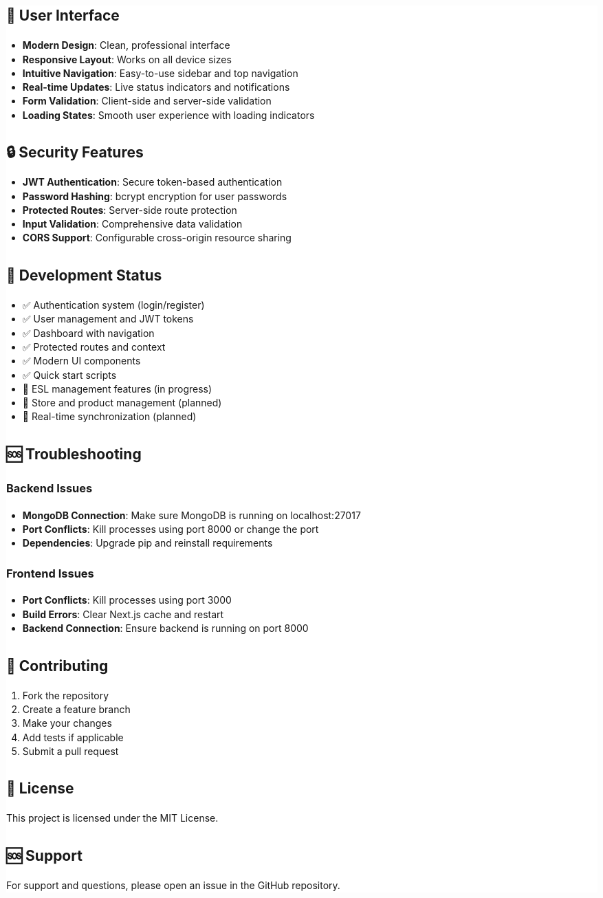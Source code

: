 ## 📱 User Interface

- **Modern Design**: Clean, professional interface
- **Responsive Layout**: Works on all device sizes
- **Intuitive Navigation**: Easy-to-use sidebar and top navigation
- **Real-time Updates**: Live status indicators and notifications
- **Form Validation**: Client-side and server-side validation
- **Loading States**: Smooth user experience with loading indicators

## 🔒 Security Features

- **JWT Authentication**: Secure token-based authentication
- **Password Hashing**: bcrypt encryption for user passwords
- **Protected Routes**: Server-side route protection
- **Input Validation**: Comprehensive data validation
- **CORS Support**: Configurable cross-origin resource sharing

## 🚧 Development Status

- ✅ Authentication system (login/register)
- ✅ User management and JWT tokens
- ✅ Dashboard with navigation
- ✅ Protected routes and context
- ✅ Modern UI components
- ✅ Quick start scripts
- 🔄 ESL management features (in progress)
- 🔄 Store and product management (planned)
- 🔄 Real-time synchronization (planned)

## 🆘 Troubleshooting

### Backend Issues
- **MongoDB Connection**: Make sure MongoDB is running on localhost:27017
- **Port Conflicts**: Kill processes using port 8000 or change the port
- **Dependencies**: Upgrade pip and reinstall requirements

### Frontend Issues
- **Port Conflicts**: Kill processes using port 3000
- **Build Errors**: Clear Next.js cache and restart
- **Backend Connection**: Ensure backend is running on port 8000

## 🤝 Contributing

1. Fork the repository
2. Create a feature branch
3. Make your changes
4. Add tests if applicable
5. Submit a pull request

## 📄 License

This project is licensed under the MIT License.

## 🆘 Support

For support and questions, please open an issue in the GitHub repository.

